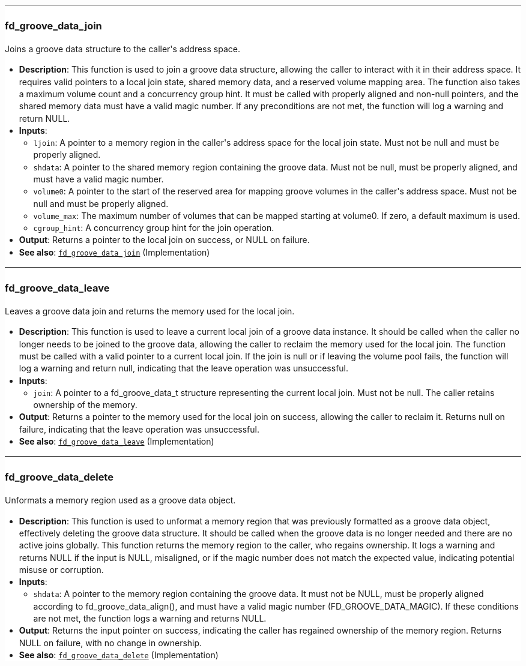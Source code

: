 
---
### fd\_groove\_data\_join
Joins a groove data structure to the caller's address space.
- **Description**: This function is used to join a groove data structure, allowing the caller to interact with it in their address space. It requires valid pointers to a local join state, shared memory data, and a reserved volume mapping area. The function also takes a maximum volume count and a concurrency group hint. It must be called with properly aligned and non-null pointers, and the shared memory data must have a valid magic number. If any preconditions are not met, the function will log a warning and return NULL.
- **Inputs**:
    - `ljoin`: A pointer to a memory region in the caller's address space for the local join state. Must not be null and must be properly aligned.
    - `shdata`: A pointer to the shared memory region containing the groove data. Must not be null, must be properly aligned, and must have a valid magic number.
    - `volume0`: A pointer to the start of the reserved area for mapping groove volumes in the caller's address space. Must not be null and must be properly aligned.
    - `volume_max`: The maximum number of volumes that can be mapped starting at volume0. If zero, a default maximum is used.
    - `cgroup_hint`: A concurrency group hint for the join operation.
- **Output**: Returns a pointer to the local join on success, or NULL on failure.
- **See also**: [`fd_groove_data_join`](fd_groove_data.c.driver.md#fd_groove_data_join)  (Implementation)


---
### fd\_groove\_data\_leave
Leaves a groove data join and returns the memory used for the local join.
- **Description**: This function is used to leave a current local join of a groove data instance. It should be called when the caller no longer needs to be joined to the groove data, allowing the caller to reclaim the memory used for the local join. The function must be called with a valid pointer to a current local join. If the join is null or if leaving the volume pool fails, the function will log a warning and return null, indicating that the leave operation was unsuccessful.
- **Inputs**:
    - `join`: A pointer to a fd_groove_data_t structure representing the current local join. Must not be null. The caller retains ownership of the memory.
- **Output**: Returns a pointer to the memory used for the local join on success, allowing the caller to reclaim it. Returns null on failure, indicating that the leave operation was unsuccessful.
- **See also**: [`fd_groove_data_leave`](fd_groove_data.c.driver.md#fd_groove_data_leave)  (Implementation)


---
### fd\_groove\_data\_delete
Unformats a memory region used as a groove data object.
- **Description**: This function is used to unformat a memory region that was previously formatted as a groove data object, effectively deleting the groove data structure. It should be called when the groove data is no longer needed and there are no active joins globally. This function returns the memory region to the caller, who regains ownership. It logs a warning and returns NULL if the input is NULL, misaligned, or if the magic number does not match the expected value, indicating potential misuse or corruption.
- **Inputs**:
    - `shdata`: A pointer to the memory region containing the groove data. It must not be NULL, must be properly aligned according to fd_groove_data_align(), and must have a valid magic number (FD_GROOVE_DATA_MAGIC). If these conditions are not met, the function logs a warning and returns NULL.
- **Output**: Returns the input pointer on success, indicating the caller has regained ownership of the memory region. Returns NULL on failure, with no change in ownership.
- **See also**: [`fd_groove_data_delete`](fd_groove_data.c.driver.md#fd_groove_data_delete)  (Implementation)
